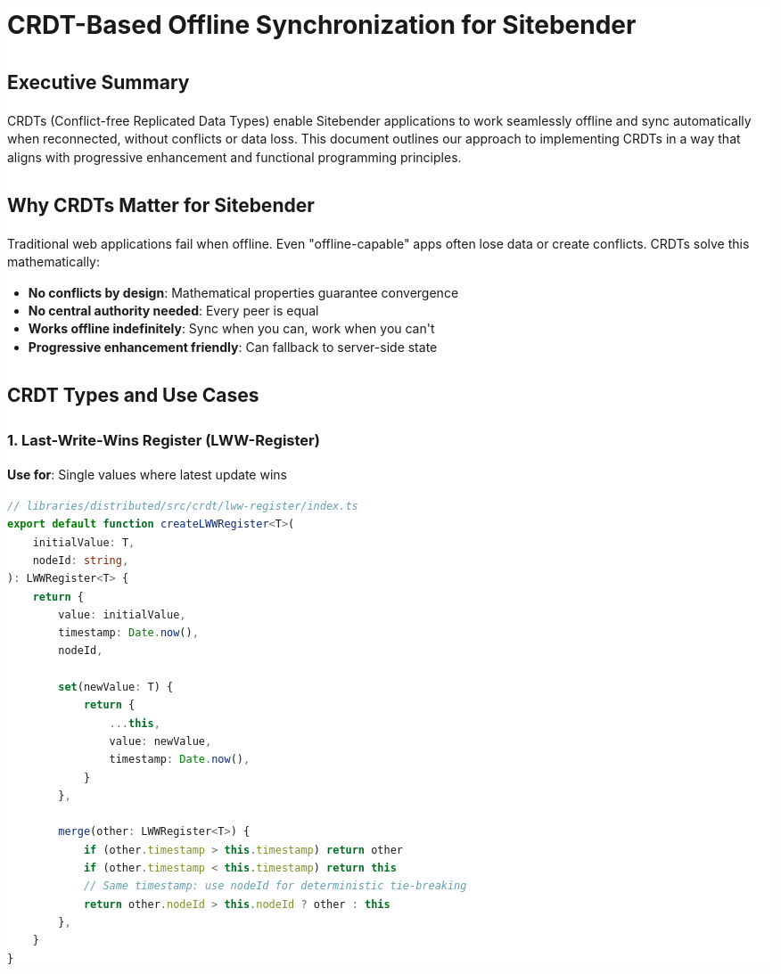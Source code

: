 # CRDT-Based Offline Synchronization for Sitebender

## Executive Summary

CRDTs (Conflict-free Replicated Data Types) enable Sitebender applications to work seamlessly offline and sync automatically when reconnected, without conflicts or data loss. This document outlines our approach to implementing CRDTs in a way that aligns with progressive enhancement and functional programming principles.

## Why CRDTs Matter for Sitebender

Traditional web applications fail when offline. Even "offline-capable" apps often lose data or create conflicts. CRDTs solve this mathematically:

- **No conflicts by design**: Mathematical properties guarantee convergence
- **No central authority needed**: Every peer is equal
- **Works offline indefinitely**: Sync when you can, work when you can't
- **Progressive enhancement friendly**: Can fallback to server-side state

## CRDT Types and Use Cases

### 1. Last-Write-Wins Register (LWW-Register)

**Use for**: Single values where latest update wins

```typescript
// libraries/distributed/src/crdt/lww-register/index.ts
export default function createLWWRegister<T>(
	initialValue: T,
	nodeId: string,
): LWWRegister<T> {
	return {
		value: initialValue,
		timestamp: Date.now(),
		nodeId,

		set(newValue: T) {
			return {
				...this,
				value: newValue,
				timestamp: Date.now(),
			}
		},

		merge(other: LWWRegister<T>) {
			if (other.timestamp > this.timestamp) return other
			if (other.timestamp < this.timestamp) return this
			// Same timestamp: use nodeId for deterministic tie-breaking
			return other.nodeId > this.nodeId ? other : this
		},
	}
}
```
